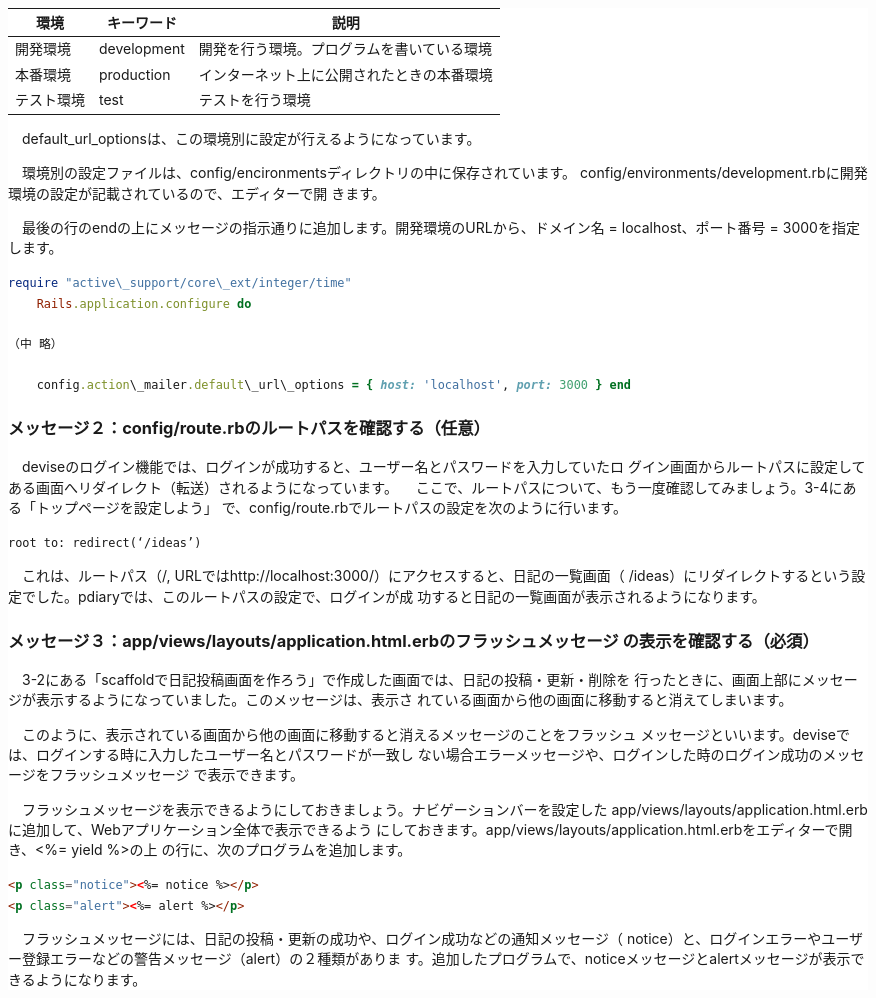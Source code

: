 

|環境|キーワード|説明|
| - | - | - |
|開発環境|development|開発を行う環境。プログラムを書いている環境|
|本番環境|production|インターネット上に公開されたときの本番環境|
|テスト環境|test|テストを行う環境|

　default\_url\_optionsは、この環境別に設定が行えるようになっています。

　環境別の設定ファイルは、config/encironmentsディレクトリの中に保存されています。 config/environments/development.rbに開発環境の設定が記載されているので、エディターで開 きます。

　最後の行のendの上にメッセージの指示通りに追加します。開発環境のURLから、ドメイン名 = localhost、ポート番号 = 3000を指定します。

```ruby
require "active\_support/core\_ext/integer/time"
    Rails.application.configure do

（中 略）

    config.action\_mailer.default\_url\_options = { host: 'localhost', port: 3000 } end
```

### メッセージ２：config/route.rbのルートパスを確認する（任意）

　deviseのログイン機能では、ログインが成功すると、ユーザー名とパスワードを入力していたロ グイン画面からルートパスに設定してある画面へリダイレクト（転送）されるようになっています。 　ここで、ルートパスについて、もう一度確認してみましょう。3-4にある「トップページを設定しよう」 で、config/route.rbでルートパスの設定を次のように行います。

```
root to: redirect(‘/ideas’)
```

　これは、ルートパス（/, URLではhttp://localhost:3000/）にアクセスすると、日記の一覧画面（ /ideas）にリダイレクトするという設定でした。pdiaryでは、このルートパスの設定で、ログインが成 功すると日記の一覧画面が表示されるようになります。

### メッセージ３：app/views/layouts/application.html.erbのフラッシュメッセージ の表示を確認する（必須）

　3-2にある「scaffoldで日記投稿画面を作ろう」で作成した画面では、日記の投稿・更新・削除を 行ったときに、画面上部にメッセージが表示するようになっていました。このメッセージは、表示さ れている画面から他の画面に移動すると消えてしまいます。

　このように、表示されている画面から他の画面に移動すると消えるメッセージのことをフラッシュ メッセージといいます。deviseでは、ログインする時に入力したユーザー名とパスワードが一致し ない場合エラーメッセージや、ログインした時のログイン成功のメッセージをフラッシュメッセージ で表示できます。

　フラッシュメッセージを表示できるようにしておきましょう。ナビゲーションバーを設定した app/views/layouts/application.html.erbに追加して、Webアプリケーション全体で表示できるよう にしておきます。app/views/layouts/application.html.erbをエディターで開き、<%= yield %>の上 の行に、次のプログラムを追加します。

```html
<p class="notice"><%= notice %></p>
<p class="alert"><%= alert %></p>
```

　フラッシュメッセージには、日記の投稿・更新の成功や、ログイン成功などの通知メッセージ（ notice）と、ログインエラーやユーザー登録エラーなどの警告メッセージ（alert）の２種類がありま す。追加したプログラムで、noticeメッセージとalertメッセージが表示できるようになります。

